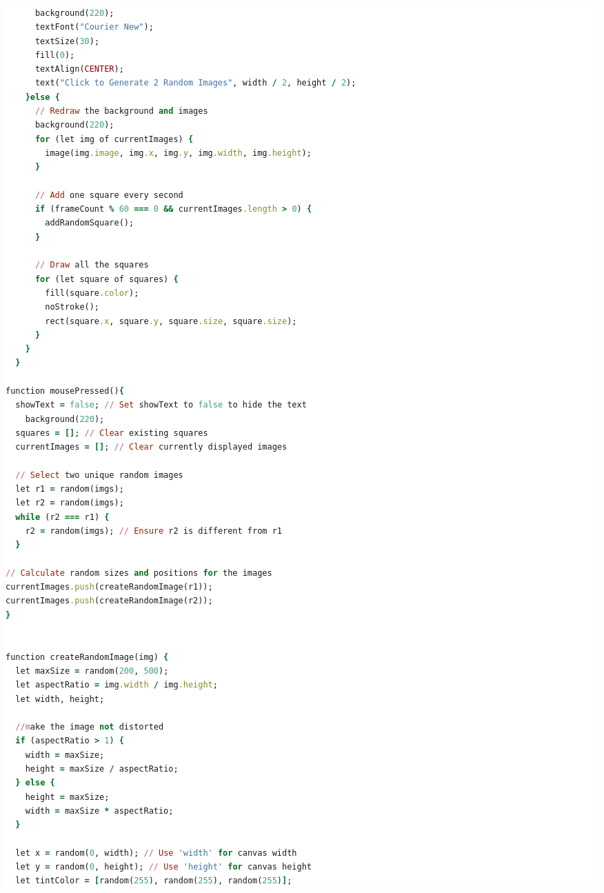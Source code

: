 ```ruby
      background(220);
      textFont("Courier New");
      textSize(30);
      fill(0);
      textAlign(CENTER);
      text("Click to Generate 2 Random Images", width / 2, height / 2);
    }else {
      // Redraw the background and images
      background(220);
      for (let img of currentImages) {
        image(img.image, img.x, img.y, img.width, img.height);
      }
  
      // Add one square every second
      if (frameCount % 60 === 0 && currentImages.length > 0) {
        addRandomSquare();
      }
  
      // Draw all the squares
      for (let square of squares) {
        fill(square.color);
        noStroke();
        rect(square.x, square.y, square.size, square.size);
      }
    }
  }

function mousePressed(){
  showText = false; // Set showText to false to hide the text
	background(220);
  squares = []; // Clear existing squares
  currentImages = []; // Clear currently displayed images

  // Select two unique random images
  let r1 = random(imgs);
  let r2 = random(imgs);
  while (r2 === r1) {
    r2 = random(imgs); // Ensure r2 is different from r1
  }

// Calculate random sizes and positions for the images
currentImages.push(createRandomImage(r1));
currentImages.push(createRandomImage(r2));
}


function createRandomImage(img) {
  let maxSize = random(200, 500);
  let aspectRatio = img.width / img.height;
  let width, height;

  //make the image not distorted
  if (aspectRatio > 1) {
    width = maxSize;
    height = maxSize / aspectRatio;
  } else {
    height = maxSize;
    width = maxSize * aspectRatio;
  }

  let x = random(0, width); // Use 'width' for canvas width
  let y = random(0, height); // Use 'height' for canvas height
  let tintColor = [random(255), random(255), random(255)];
```